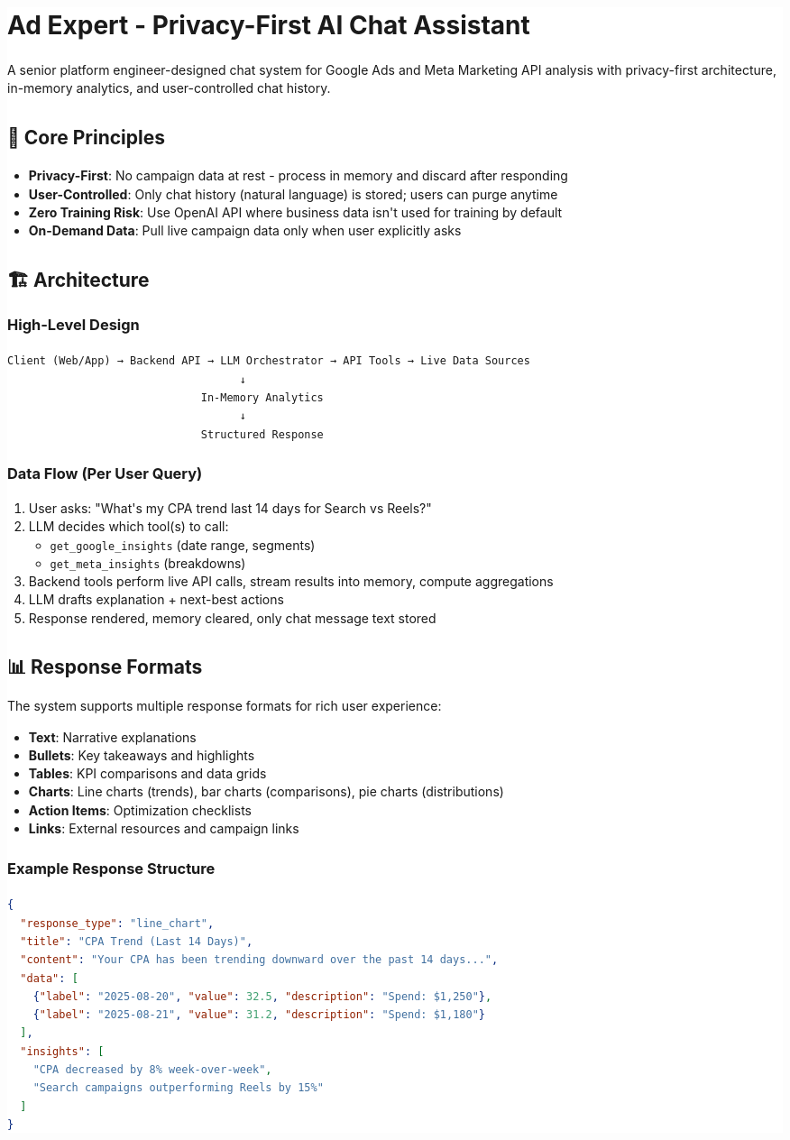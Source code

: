 # Ad Expert - Privacy-First AI Chat Assistant

A senior platform engineer-designed chat system for Google Ads and Meta Marketing API analysis with privacy-first architecture, in-memory analytics, and user-controlled chat history.

## 🎯 Core Principles

- **Privacy-First**: No campaign data at rest - process in memory and discard after responding
- **User-Controlled**: Only chat history (natural language) is stored; users can purge anytime
- **Zero Training Risk**: Use OpenAI API where business data isn't used for training by default
- **On-Demand Data**: Pull live campaign data only when user explicitly asks

## 🏗️ Architecture

### High-Level Design
```
Client (Web/App) → Backend API → LLM Orchestrator → API Tools → Live Data Sources
                                    ↓
                              In-Memory Analytics
                                    ↓
                              Structured Response
```

### Data Flow (Per User Query)
1. User asks: "What's my CPA trend last 14 days for Search vs Reels?"
2. LLM decides which tool(s) to call:
   - `get_google_insights` (date range, segments)
   - `get_meta_insights` (breakdowns)
3. Backend tools perform live API calls, stream results into memory, compute aggregations
4. LLM drafts explanation + next-best actions
5. Response rendered, memory cleared, only chat message text stored

## 📊 Response Formats

The system supports multiple response formats for rich user experience:

- **Text**: Narrative explanations
- **Bullets**: Key takeaways and highlights
- **Tables**: KPI comparisons and data grids
- **Charts**: Line charts (trends), bar charts (comparisons), pie charts (distributions)
- **Action Items**: Optimization checklists
- **Links**: External resources and campaign links

### Example Response Structure
```json
{
  "response_type": "line_chart",
  "title": "CPA Trend (Last 14 Days)",
  "content": "Your CPA has been trending downward over the past 14 days...",
  "data": [
    {"label": "2025-08-20", "value": 32.5, "description": "Spend: $1,250"},
    {"label": "2025-08-21", "value": 31.2, "description": "Spend: $1,180"}
  ],
  "insights": [
    "CPA decreased by 8% week-over-week",
    "Search campaigns outperforming Reels by 15%"
  ]
}
```

